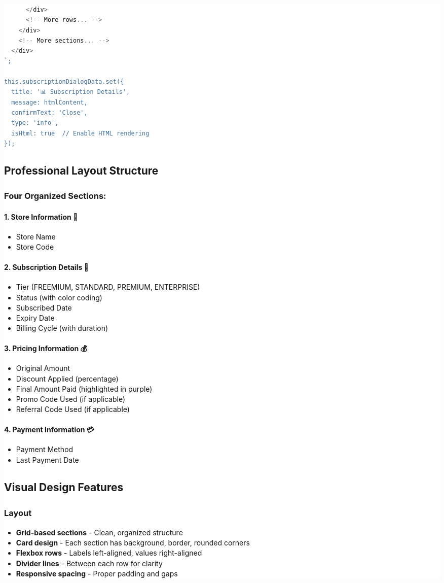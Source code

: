 ```typescript
      </div>
      <!-- More rows... -->
    </div>
    <!-- More sections... -->
  </div>
`;

this.subscriptionDialogData.set({
  title: '📊 Subscription Details',
  message: htmlContent,
  confirmText: 'Close',
  type: 'info',
  isHtml: true  // Enable HTML rendering
});
```

## Professional Layout Structure

### Four Organized Sections:

#### 1. **Store Information** 🏪
- Store Name
- Store Code

#### 2. **Subscription Details** 🎯
- Tier (FREEMIUM, STANDARD, PREMIUM, ENTERPRISE)
- Status (with color coding)
- Subscribed Date
- Expiry Date
- Billing Cycle (with duration)

#### 3. **Pricing Information** 💰
- Original Amount
- Discount Applied (percentage)
- Final Amount Paid (highlighted in purple)
- Promo Code Used (if applicable)
- Referral Code Used (if applicable)

#### 4. **Payment Information** 💳
- Payment Method
- Last Payment Date

## Visual Design Features

### Layout
- **Grid-based sections** - Clean, organized structure
- **Card design** - Each section has background, border, rounded corners
- **Flexbox rows** - Labels left-aligned, values right-aligned
- **Divider lines** - Between each row for clarity
- **Responsive spacing** - Proper padding and gaps

